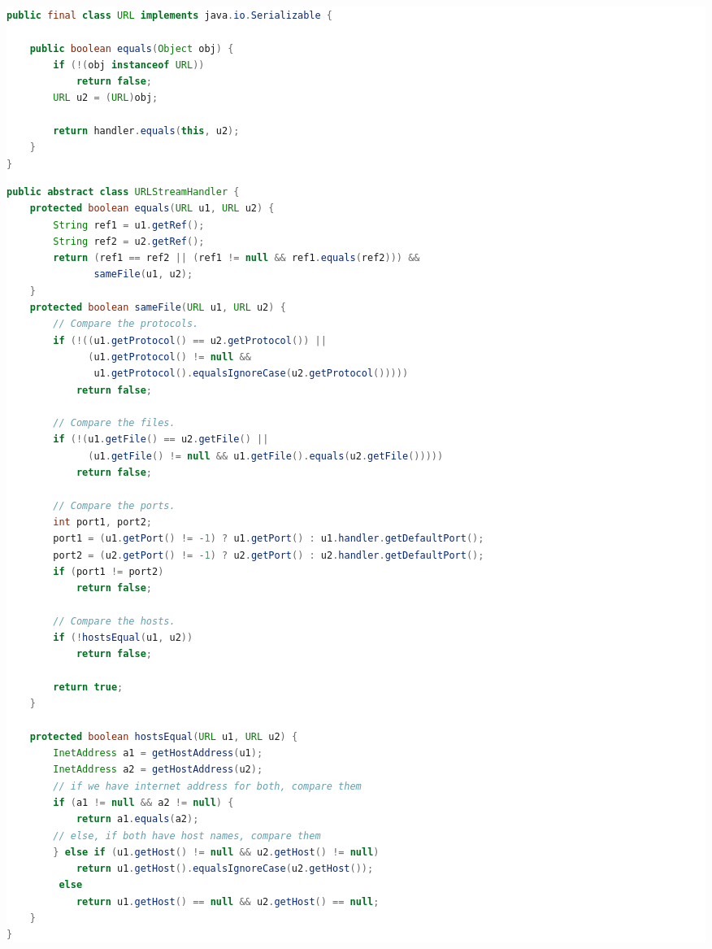 ```java
public final class URL implements java.io.Serializable {

	public boolean equals(Object obj) {
        if (!(obj instanceof URL))
            return false;
        URL u2 = (URL)obj;

        return handler.equals(this, u2);
    }
}
```

```java
public abstract class URLStreamHandler {
	protected boolean equals(URL u1, URL u2) {
        String ref1 = u1.getRef();
        String ref2 = u2.getRef();
        return (ref1 == ref2 || (ref1 != null && ref1.equals(ref2))) &&
               sameFile(u1, u2);
    }
	protected boolean sameFile(URL u1, URL u2) {
        // Compare the protocols.
        if (!((u1.getProtocol() == u2.getProtocol()) ||
              (u1.getProtocol() != null &&
               u1.getProtocol().equalsIgnoreCase(u2.getProtocol()))))
            return false;

        // Compare the files.
        if (!(u1.getFile() == u2.getFile() ||
              (u1.getFile() != null && u1.getFile().equals(u2.getFile()))))
            return false;

        // Compare the ports.
        int port1, port2;
        port1 = (u1.getPort() != -1) ? u1.getPort() : u1.handler.getDefaultPort();
        port2 = (u2.getPort() != -1) ? u2.getPort() : u2.handler.getDefaultPort();
        if (port1 != port2)
            return false;

        // Compare the hosts.
        if (!hostsEqual(u1, u2))
            return false;

        return true;
    }

	protected boolean hostsEqual(URL u1, URL u2) {
        InetAddress a1 = getHostAddress(u1);
        InetAddress a2 = getHostAddress(u2);
        // if we have internet address for both, compare them
        if (a1 != null && a2 != null) {
            return a1.equals(a2);
        // else, if both have host names, compare them
        } else if (u1.getHost() != null && u2.getHost() != null)
            return u1.getHost().equalsIgnoreCase(u2.getHost());
         else
            return u1.getHost() == null && u2.getHost() == null;
    }
}
```
